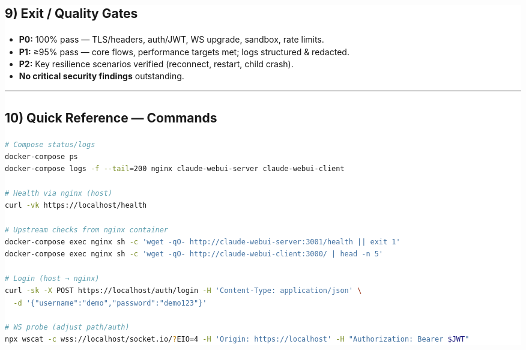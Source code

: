 
## 9) Exit / Quality Gates

* **P0:** 100% pass — TLS/headers, auth/JWT, WS upgrade, sandbox, rate limits.
* **P1:** ≥95% pass — core flows, performance targets met; logs structured & redacted.
* **P2:** Key resilience scenarios verified (reconnect, restart, child crash).
* **No critical security findings** outstanding.

---

## 10) Quick Reference — Commands

```bash
# Compose status/logs
docker-compose ps
docker-compose logs -f --tail=200 nginx claude-webui-server claude-webui-client

# Health via nginx (host)
curl -vk https://localhost/health

# Upstream checks from nginx container
docker-compose exec nginx sh -c 'wget -qO- http://claude-webui-server:3001/health || exit 1'
docker-compose exec nginx sh -c 'wget -qO- http://claude-webui-client:3000/ | head -n 5'

# Login (host → nginx)
curl -sk -X POST https://localhost/auth/login -H 'Content-Type: application/json' \
  -d '{"username":"demo","password":"demo123"}'

# WS probe (adjust path/auth)
npx wscat -c wss://localhost/socket.io/?EIO=4 -H 'Origin: https://localhost' -H "Authorization: Bearer $JWT"
```

